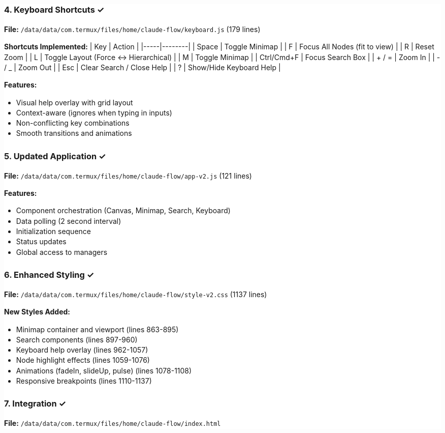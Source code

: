 ### 4. Keyboard Shortcuts ✓
**File:** `/data/data/com.termux/files/home/claude-flow/keyboard.js` (179 lines)

**Shortcuts Implemented:**
| Key | Action |
|-----|--------|
| Space | Toggle Minimap |
| F | Focus All Nodes (fit to view) |
| R | Reset Zoom |
| L | Toggle Layout (Force ↔ Hierarchical) |
| M | Toggle Minimap |
| Ctrl/Cmd+F | Focus Search Box |
| + / = | Zoom In |
| - / _ | Zoom Out |
| Esc | Clear Search / Close Help |
| ? | Show/Hide Keyboard Help |

**Features:**
- Visual help overlay with grid layout
- Context-aware (ignores when typing in inputs)
- Non-conflicting key combinations
- Smooth transitions and animations

### 5. Updated Application ✓
**File:** `/data/data/com.termux/files/home/claude-flow/app-v2.js` (121 lines)

**Features:**
- Component orchestration (Canvas, Minimap, Search, Keyboard)
- Data polling (2 second interval)
- Initialization sequence
- Status updates
- Global access to managers

### 6. Enhanced Styling ✓
**File:** `/data/data/com.termux/files/home/claude-flow/style-v2.css` (1137 lines)

**New Styles Added:**
- Minimap container and viewport (lines 863-895)
- Search components (lines 897-960)
- Keyboard help overlay (lines 962-1057)
- Node highlight effects (lines 1059-1076)
- Animations (fadeIn, slideUp, pulse) (lines 1078-1108)
- Responsive breakpoints (lines 1110-1137)

### 7. Integration ✓
**File:** `/data/data/com.termux/files/home/claude-flow/index.html`
